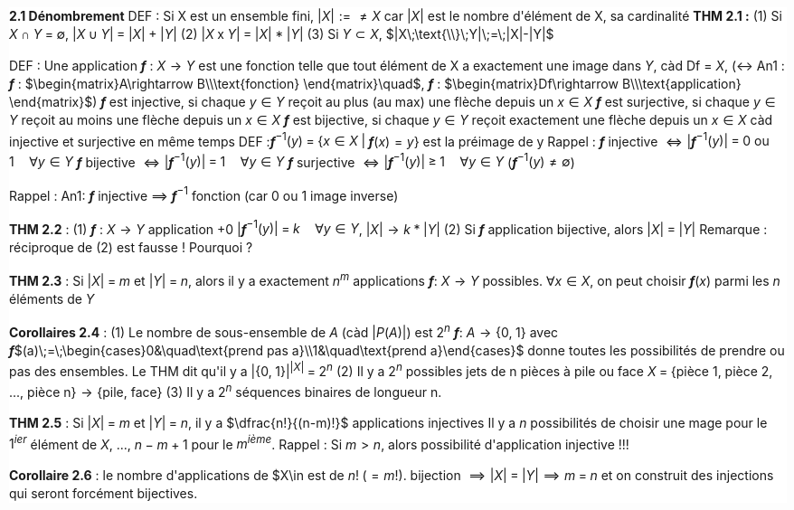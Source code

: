 **2.1 Dénombrement**
DEF : Si X est un ensemble fini, $|X|:=\neq X$ car $|X|$ est le nombre d'élément de X, sa cardinalité
**THM 2.1 :** 
(1) Si $X\cap Y\;=\;\emptyset$,  $|X\cup Y|\;=\;|X|+|Y|$
(2) $|X \;\text{x}\;Y|\;=\;|X|*|Y|$
(3) Si $Y\subset X$, $|X\;\text{\\}\;Y|\;=\;|X|-|Y|$

DEF : Une application ***f*** : $X\rightarrow Y$ est une fonction telle que tout élément de X a exactement une image dans $Y$,  càd Df = $X$, ($\longleftrightarrow$ An1 : ***f*** : $\begin{matrix}A\rightarrow B\\\text{fonction} \end{matrix}\quad$,  ***f*** : $\begin{matrix}Df\rightarrow B\\\text{application} \end{matrix}$)
***f*** est injective, si chaque $y \in Y$ reçoit au plus (au max) une flèche depuis un $x\in X$
***f*** est surjective, si chaque $y \in Y$ reçoit au moins une flèche depuis un $x\in X$
***f*** est bijective, si chaque $y \in Y$ reçoit exactement une flèche depuis un $x\in X$
	càd injective et surjective en même temps
DEF :***f***$^{-1} (y)\;=\;\{x \in X\;|\;$***f***$(x)=y\}$  est la préimage de y
Rappel : 
	***f*** injective $\iff |$***f***$^{-1}(y)|\;=\;0\text{ ou }1\quad \forall y\in Y$
	***f*** bijective $\iff |$***f***$^{-1}(y)|\;=\;1\quad \forall y\in Y$
	***f*** surjective $\iff |$***f***$^{-1}(y)|\;\geq\;1\quad \forall y\in Y$    (***f***$^{-1}(y)\neq \emptyset$)

Rappel : An1: ***f*** injective $\implies$ ***f***$^{-1}$ fonction (car 0 ou 1 image inverse)

**THM 2.2** : 
	(1) ***f*** : $X\rightarrow Y$ application +0 |***f***$^{-1}(y)|\;=\;k\quad \forall y\in Y$, $|X|\rightarrow k*|Y|$
	(2) Si ***f*** application bijective, alors $|X|\;=\;|Y|$
	Remarque : réciproque de (2) est fausse ! Pourquoi ?

**THM 2.3** : 
	Si $|X|\;=\;m$ et $|Y|\;=\;n$, alors il y a exactement $n^m$ applications ***f***: $X\rightarrow Y$ possibles.
		$\forall x\in X$, on peut choisir ***f***$(x)$ parmi les $n$ éléments de $Y$

**Corollaires 2.4** : 
	(1) Le nombre de sous-ensemble de $A$ (càd $|P(A)|$) est $2^n$
		***f***: $A\rightarrow \{0,\;1\}$ avec ***f***$(a)\;=\;\begin{cases}0&\quad\text{prend pas a}\\1&\quad\text{prend a}\end{cases}$   donne toutes les possibilités de prendre ou pas des ensembles. Le THM dit qu'il y a $|\{0,\;1\}|^{|X|}\;=\;2^n$
	(2) Il y a $2^n$ possibles jets de n pièces à pile ou face
		$X\;=\;\{\text{pièce 1, pièce 2, ..., pièce n}\}\rightarrow \{\text{pile, face}\}$
	(3) Il y a $2^n$ séquences binaires de longueur n.

**THM 2.5** : Si $|X|\;=\;m$ et $|Y|\;=\;n$, il y a $\dfrac{n!}{(n-m)!}$ applications injectives
	Il y a $n$ possibilités de choisir une mage pour le $1^{ier}$ élément de $X$, ..., $n-m+1$ pour le $m^{ième}$.
Rappel : Si $m \gt n$, alors possibilité d'application injective !!!

**Corollaire 2.6** : 
	le nombre d'applications de $X\in est de $n!\;(=m!)$.
		bijection $\implies |X|\;=\;|Y|\implies m\;=\;n$ et on construit des injections qui seront forcément bijectives.
